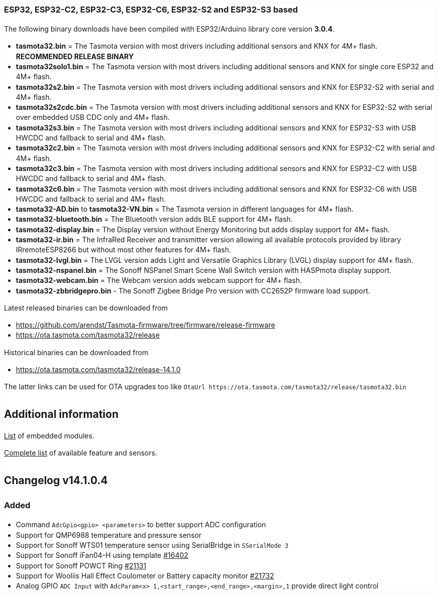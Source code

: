 ### ESP32, ESP32-C2, ESP32-C3, ESP32-C6, ESP32-S2 and ESP32-S3 based
The following binary downloads have been compiled with ESP32/Arduino library core version **3.0.4**.

- **tasmota32.bin** = The Tasmota version with most drivers including additional sensors and KNX for 4M+ flash.  **RECOMMENDED RELEASE BINARY**
- **tasmota32solo1.bin** = The Tasmota version with most drivers including additional sensors and KNX for single core ESP32 and 4M+ flash.
- **tasmota32s2.bin** = The Tasmota version with most drivers including additional sensors and KNX for ESP32-S2 with serial and 4M+ flash.
- **tasmota32s2cdc.bin** = The Tasmota version with most drivers including additional sensors and KNX for ESP32-S2 with serial over embedded USB CDC only and 4M+ flash.
- **tasmota32s3.bin** = The Tasmota version with most drivers including additional sensors and KNX for ESP32-S3 with USB HWCDC and fallback to serial and 4M+ flash.
- **tasmota32c2.bin** = The Tasmota version with most drivers including additional sensors and KNX for ESP32-C2 with serial and 4M+ flash.
- **tasmota32c3.bin** = The Tasmota version with most drivers including additional sensors and KNX for ESP32-C2 with USB HWCDC and fallback to serial and 4M+ flash.
- **tasmota32c6.bin** = The Tasmota version with most drivers including additional sensors and KNX for ESP32-C6 with USB HWCDC and fallback to serial and 4M+ flash.
- **tasmota32-AD.bin** to **tasmota32-VN.bin** = The Tasmota version in different languages for 4M+ flash.
- **tasmota32-bluetooth.bin** = The Bluetooth version adds BLE support for 4M+ flash.
- **tasmota32-display.bin** = The Display version without Energy Monitoring but adds display support for 4M+ flash.
- **tasmota32-ir.bin** = The InfraRed Receiver and transmitter version allowing all available protocols provided by library IRremoteESP8266 but without most other features for 4M+ flash.
- **tasmota32-lvgl.bin** = The LVGL version adds Light and Versatile Graphics Library (LVGL) display support for 4M+ flash.
- **tasmota32-nspanel.bin** = The Sonoff NSPanel Smart Scene Wall Switch version with HASPmota display support.
- **tasmota32-webcam.bin** = The Webcam version adds webcam support for 4M+ flash.
- **tasmota32-zbbridgepro.bin** - The Sonoff Zigbee Bridge Pro version with CC2652P firmware load support.

Latest released binaries can be downloaded from
- https://github.com/arendst/Tasmota-firmware/tree/firmware/release-firmware
- https://ota.tasmota.com/tasmota32/release

Historical binaries can be downloaded from
- https://ota.tasmota.com/tasmota32/release-14.1.0

The latter links can be used for OTA upgrades too like ``OtaUrl https://ota.tasmota.com/tasmota32/release/tasmota32.bin``

## Additional information

[List](MODULES.md) of embedded modules.

[Complete list](BUILDS.md) of available feature and sensors.

## Changelog v14.1.0.4
### Added
- Command ``AdcGpio<gpio> <parameters>`` to better support ADC configuration
- Support for QMP6988 temperature and pressure sensor
- Support for Sonoff WTS01 temperature sensor using SerialBridge in ``SSerialMode 3``
- Support for Sonoff iFan04-H using template [#16402](https://github.com/arendst/Tasmota/issues/16402)
- Support for Sonoff POWCT Ring [#21131](https://github.com/arendst/Tasmota/issues/21131)
- Support for Wooliis Hall Effect Coulometer or Battery capacity monitor [#21732](https://github.com/arendst/Tasmota/issues/21732)
- Analog GPIO ``ADC Input`` with ``AdcParam<x> 1,<start_range>,<end_range>,<margin>,1`` provide direct light control 
